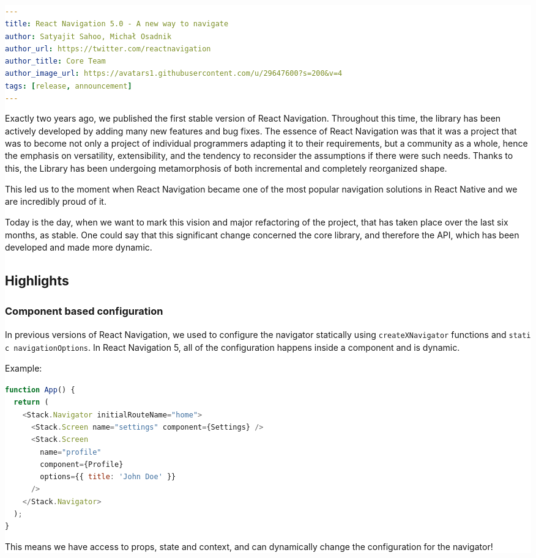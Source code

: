 ```yaml
---
title: React Navigation 5.0 - A new way to navigate
author: Satyajit Sahoo, Michał Osadnik
author_url: https://twitter.com/reactnavigation
author_title: Core Team
author_image_url: https://avatars1.githubusercontent.com/u/29647600?s=200&v=4
tags: [release, announcement]
---
```


Exactly two years ago, we published the first stable version of React Navigation. Throughout this time, the library has been actively developed by adding  many new features and bug fixes. The essence of React Navigation was that it was a project that was to become not only a project of individual programmers adapting it to their requirements, but a community as a whole, hence the emphasis on versatility, extensibility, and the tendency to reconsider the assumptions if there were such needs. Thanks to this, the Library has been undergoing metamorphosis of both incremental and completely reorganized shape.



This led us to the moment when React Navigation became one of the most popular navigation solutions in React Native and we are incredibly proud of it.

Today is the day, when we want to mark this vision and major refactoring of the project, that has taken place over the last six months, as stable. One could say that this significant change concerned the core library, and therefore the API, which has been developed and made more dynamic.

## Highlights

### Component based configuration

In previous versions of React Navigation, we used to configure the navigator statically using `createXNavigator` functions and `static navigationOptions`. In React Navigation 5, all of the configuration happens inside a component and is dynamic.

Example:

```js
function App() {
  return (
    <Stack.Navigator initialRouteName="home">
      <Stack.Screen name="settings" component={Settings} />
      <Stack.Screen
        name="profile"
        component={Profile}
        options={{ title: 'John Doe' }}
      />
    </Stack.Navigator>
  );
}
```

This means we have access to props, state and context, and can dynamically change the configuration for the navigator!
